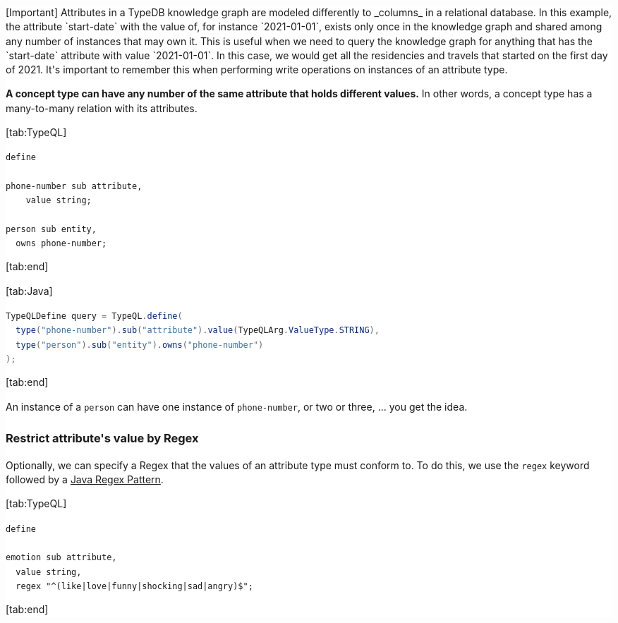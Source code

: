 <div class="note">
[Important]
Attributes in a TypeDB knowledge graph are modeled differently to _columns_ in a relational database. In this example, the attribute `start-date` with the value of, for instance `2021-01-01`, exists only once in the knowledge graph and shared among any number of instances that may own it. This is useful when we need to query the knowledge graph for anything that has the `start-date` attribute with value `2021-01-01`. In this case, we would get all the residencies and travels that started on the first day of 2021. It's important to remember this when performing write operations on instances of an attribute type.
</div>

**A concept type can have any number of the same attribute that holds different values.** In other words, a concept type has a many-to-many relation with its attributes.

<div class="tabs dark">

[tab:TypeQL]
```typeql
define

phone-number sub attribute,
	value string;

person sub entity,
  owns phone-number;
```
[tab:end]

[tab:Java]
```java
TypeQLDefine query = TypeQL.define(
  type("phone-number").sub("attribute").value(TypeQLArg.ValueType.STRING),
  type("person").sub("entity").owns("phone-number")
);
```

[tab:end]
</div>

An instance of a `person` can have one instance of `phone-number`, or two or three, ... you get the idea.

### Restrict attribute's value by Regex
Optionally, we can specify a Regex that the values of an attribute type must conform to. To do this, we use the `regex` keyword followed by a [Java Regex Pattern](https://docs.oracle.com/javase/8/docs/api/java/util/regex/Pattern.html).

<div class="tabs dark">

[tab:TypeQL]
```typeql
define

emotion sub attribute,
  value string,
  regex "^(like|love|funny|shocking|sad|angry)$";
```
[tab:end]
